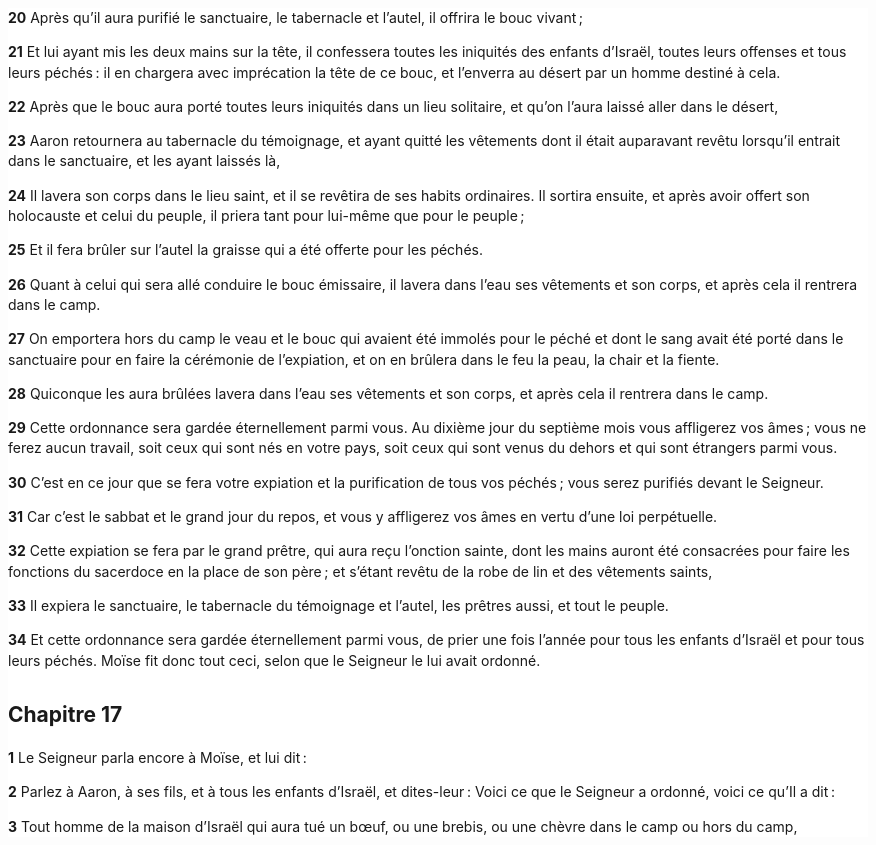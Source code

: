 **20** Après qu’il aura purifié le sanctuaire, le tabernacle et l’autel, il offrira le bouc vivant ;

**21** Et lui ayant mis les deux mains sur la tête, il confessera toutes les iniquités des enfants d’Israël, toutes leurs offenses et tous leurs péchés : il en chargera avec imprécation la tête de ce bouc, et l’enverra au désert par un homme destiné à cela.

**22** Après que le bouc aura porté toutes leurs iniquités dans un lieu solitaire, et qu’on l’aura laissé aller dans le désert,

**23** Aaron retournera au tabernacle du témoignage, et ayant quitté les vêtements dont il était auparavant revêtu lorsqu’il entrait dans le sanctuaire, et les ayant laissés là,

**24** Il lavera son corps dans le lieu saint, et il se revêtira de ses habits ordinaires. Il sortira ensuite, et après avoir offert son holocauste et celui du peuple, il priera tant pour lui-même que pour le peuple ;

**25** Et il fera brûler sur l’autel la graisse qui a été offerte pour les péchés.

**26** Quant à celui qui sera allé conduire le bouc émissaire, il lavera dans l’eau ses vêtements et son corps, et après cela il rentrera dans le camp.

**27** On emportera hors du camp le veau et le bouc qui avaient été immolés pour le péché et dont le sang avait été porté dans le sanctuaire pour en faire la cérémonie de l’expiation, et on en brûlera dans le feu la peau, la chair et la fiente.

**28** Quiconque les aura brûlées lavera dans l’eau ses vêtements et son corps, et après cela il rentrera dans le camp.

**29** Cette ordonnance sera gardée éternellement parmi vous. Au dixième jour du septième mois vous affligerez vos âmes ; vous ne ferez aucun travail, soit ceux qui sont nés en votre pays, soit ceux qui sont venus du dehors et qui sont étrangers parmi vous.

**30** C’est en ce jour que se fera votre expiation et la purification de tous vos péchés ; vous serez purifiés devant le Seigneur.

**31** Car c’est le sabbat et le grand jour du repos, et vous y affligerez vos âmes en vertu d’une loi perpétuelle.

**32** Cette expiation se fera par le grand prêtre, qui aura reçu l’onction sainte, dont les mains auront été consacrées pour faire les fonctions du sacerdoce en la place de son père ; et s’étant revêtu de la robe de lin et des vêtements saints,

**33** Il expiera le sanctuaire, le tabernacle du témoignage et l’autel, les prêtres aussi, et tout le peuple.

**34** Et cette ordonnance sera gardée éternellement parmi vous, de prier une fois l’année pour tous les enfants d’Israël et pour tous leurs péchés. Moïse fit donc tout ceci, selon que le Seigneur le lui avait ordonné.

## Chapitre 17

**1** Le Seigneur parla encore à Moïse, et lui dit :

**2** Parlez à Aaron, à ses fils, et à tous les enfants d’Israël, et dites-leur : Voici ce que le Seigneur a ordonné, voici ce qu’Il a dit :

**3** Tout homme de la maison d’Israël qui aura tué un bœuf, ou une brebis, ou une chèvre dans le camp ou hors du camp,
